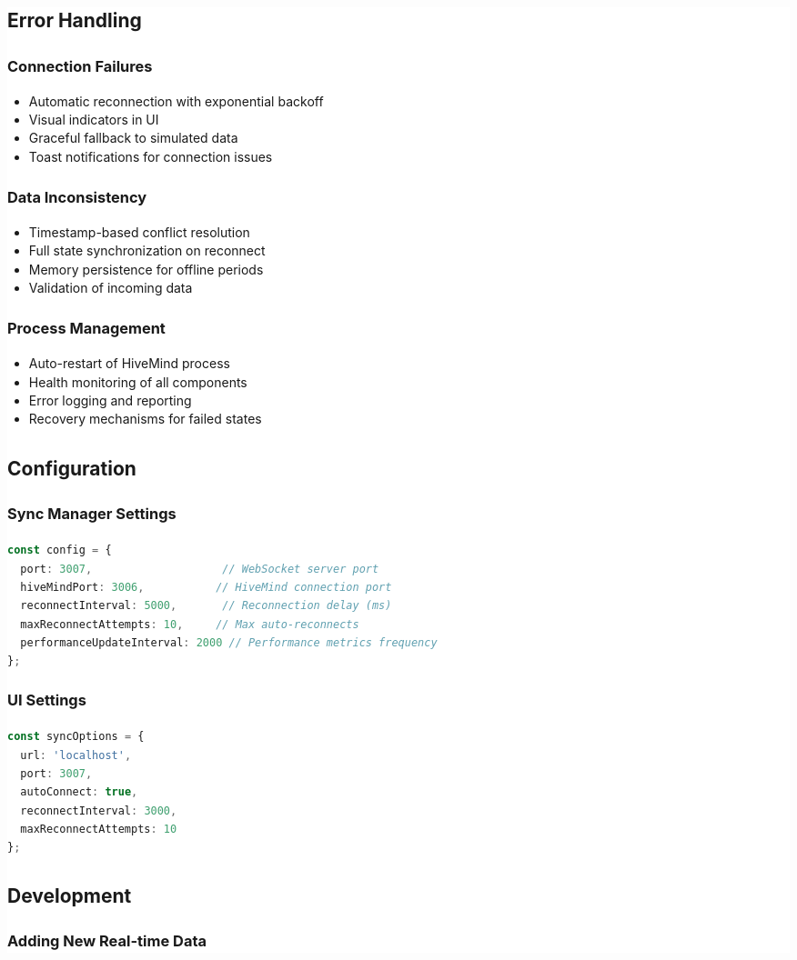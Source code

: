 ## Error Handling

### Connection Failures
- Automatic reconnection with exponential backoff
- Visual indicators in UI
- Graceful fallback to simulated data
- Toast notifications for connection issues

### Data Inconsistency
- Timestamp-based conflict resolution
- Full state synchronization on reconnect
- Memory persistence for offline periods
- Validation of incoming data

### Process Management
- Auto-restart of HiveMind process
- Health monitoring of all components
- Error logging and reporting
- Recovery mechanisms for failed states

## Configuration

### Sync Manager Settings
```typescript
const config = {
  port: 3007,                    // WebSocket server port
  hiveMindPort: 3006,           // HiveMind connection port
  reconnectInterval: 5000,       // Reconnection delay (ms)
  maxReconnectAttempts: 10,     // Max auto-reconnects
  performanceUpdateInterval: 2000 // Performance metrics frequency
};
```

### UI Settings
```typescript
const syncOptions = {
  url: 'localhost',
  port: 3007,
  autoConnect: true,
  reconnectInterval: 3000,
  maxReconnectAttempts: 10
};
```

## Development

### Adding New Real-time Data
